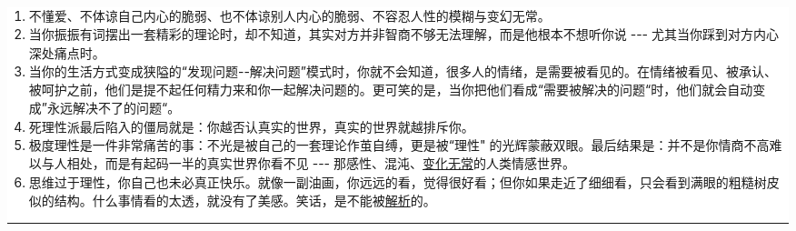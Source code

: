 1. 不懂爱、不体谅自己内心的脆弱、也不体谅别人内心的脆弱、不容忍人性的模糊与变幻无常。
2. 当你振振有词摆出一套精彩的理论时，却不知道，其实对方并非智商不够无法理解，而是他根本不想听你说 --- 尤其当你踩到对方内心深处痛点时。
3. 当你的生活方式变成狭隘的“发现问题--解决问题”模式时，你就不会知道，很多人的情绪，是需要被看见的。在情绪被看见、被承认、被呵护之前，他们是提不起任何精力来和你一起解决问题的。更可笑的是，当你把他们看成“需要被解决的问题“时，他们就会自动变成”永远解决不了的问题“。
4. 死理性派最后陷入的僵局就是：你越否认真实的世界，真实的世界就越排斥你。
5. 极度理性是一件非常痛苦的事：不光是被自己的一套理论作茧自缚，更是被“理性" 的光辉蒙蔽双眼。最后结果是：并不是你情商不高难以与人相处，而是有起码一半的真实世界你看不见 --- 那感性、混沌、[变化无常](https://www.zhihu.com/search?q=变化无常&search_source=Entity&hybrid_search_source=Entity&hybrid_search_extra={"sourceType"%3A"answer"%2C"sourceId"%3A414108953})的人类情感世界。
6. 思维过于理性，你自己也未必真正快乐。就像一副油画，你远远的看，觉得很好看；但你如果走近了细细看，只会看到满眼的粗糙树皮似的结构。什么事情看的太透，就没有了美感。笑话，是不能被[解析](https://www.zhihu.com/search?q=解析&search_source=Entity&hybrid_search_source=Entity&hybrid_search_extra={"sourceType"%3A"answer"%2C"sourceId"%3A414108953})的。

---

